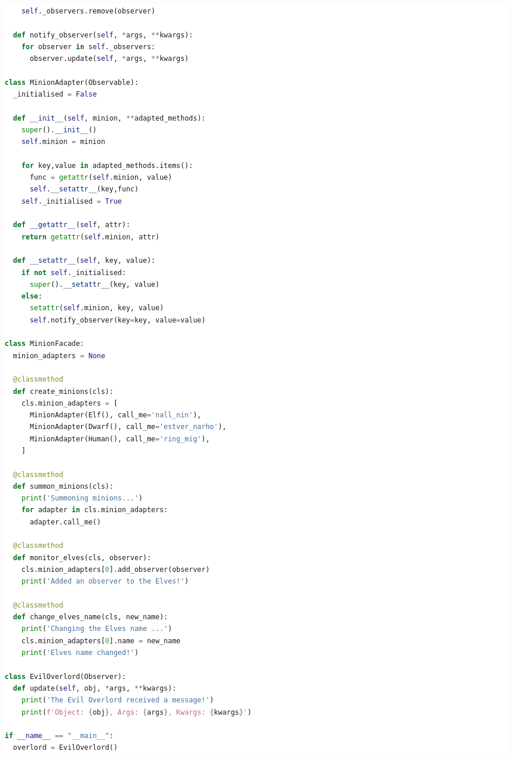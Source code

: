 ```python
    self._observers.remove(observer)
  
  def notify_observer(self, *args, **kwargs):
    for observer in self._observers:
      observer.update(self, *args, **kwargs)

class MinionAdapter(Observable):
  _initialised = False

  def __init__(self, minion, **adapted_methods):
    super().__init__()
    self.minion = minion

    for key,value in adapted_methods.items():
      func = getattr(self.minion, value)
      self.__setattr__(key,func)
    self._initialised = True

  def __getattr__(self, attr):
    return getattr(self.minion, attr)
  
  def __setattr__(self, key, value):
    if not self._initialised:
      super().__setattr__(key, value)
    else:
      setattr(self.minion, key, value)
      self.notify_observer(key=key, value=value)

class MinionFacade:
  minion_adapters = None

  @classmethod
  def create_minions(cls):
    cls.minion_adapters = [
      MinionAdapter(Elf(), call_me='nall_nin'),
      MinionAdapter(Dwarf(), call_me='estver_narho'),
      MinionAdapter(Human(), call_me='ring_mig'),
    ]

  @classmethod
  def summon_minions(cls):
    print('Summoning minions...')
    for adapter in cls.minion_adapters:
      adapter.call_me()

  @classmethod
  def monitor_elves(cls, observer):
    cls.minion_adapters[0].add_observer(observer)
    print('Added an observer to the Elves!')

  @classmethod
  def change_elves_name(cls, new_name):
    print('Changing the Elves name ...')
    cls.minion_adapters[0].name = new_name
    print('Elves name changed!')

class EvilOverlord(Observer):
  def update(self, obj, *args, **kwargs):
    print('The Evil Overlord received a message!')
    print(f'Object: {obj}, Args: {args}, Kwargs: {kwargs}')

if __name__ == "__main__":
  overlord = EvilOverlord()
```
